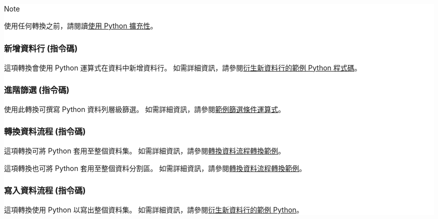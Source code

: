 >[!NOTE]
>使用任何轉換之前，請閱讀[使用 Python 擴充性](data-prep-python-extensibility-overview.md)。

### <a name="add-column-script"></a>新增資料行 (指令碼)
這項轉換會使用 Python 運算式在資料中新增資料行。
如需詳細資訊，請參閱[衍生新資料行的範例 Python 程式碼](data-prep-appendix10-sample-custom-column-transforms-python.md)。

### <a name="advanced-filter-script"></a>進階篩選 (指令碼)
使用此轉換可撰寫 Python 資料列層級篩選。
如需詳細資訊，請參閱[範例篩選條件運算式](data-prep-appendix6-sample-filter-expressions-python.md)。

### <a name="transform-dataflow-script"></a>轉換資料流程 (指令碼)
這項轉換可將 Python 套用至整個資料集。
如需詳細資訊，請參閱[轉換資料流程轉換範例](data-prep-appendix7-sample-transform-data-flow-python.md)。

這項轉換也可將 Python 套用至整個資料分割區。
如需詳細資訊，請參閱[轉換資料流程轉換範例](data-prep-appendix7-sample-transform-data-flow-python.md)。

### <a name="write-dataflow-script"></a>寫入資料流程 (指令碼)
這項轉換使用 Python 以寫出整個資料集。
如需詳細資訊，請參閱[衍生新資料行的範例 Python](data-prep-appendix9-sample-destination-connections-python.md)。



